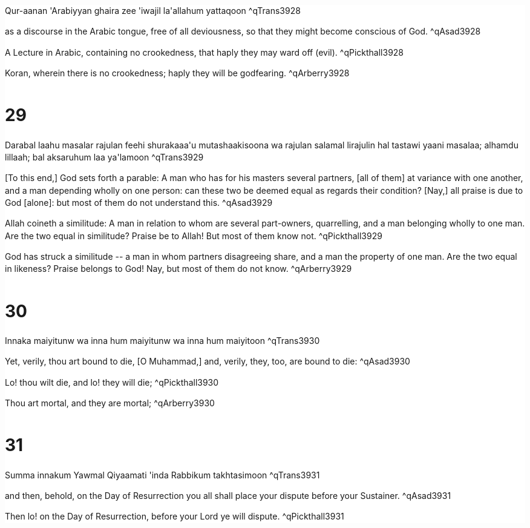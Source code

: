 Qur-aanan 'Arabiyyan ghaira zee 'iwajil la'allahum yattaqoon ^qTrans3928


as a discourse in the Arabic tongue, free of all devious­ness, so that they might become conscious of God. ^qAsad3928


A Lecture in Arabic, containing no crookedness, that haply they may ward off (evil). ^qPickthall3928


Koran, wherein there is no crookedness; haply they will be godfearing. ^qArberry3928

# 29

Darabal laahu masalar rajulan feehi shurakaaa'u mutashaakisoona wa rajulan salamal lirajulin hal tastawi yaani masalaa; alhamdu lillaah; bal aksaruhum laa ya'lamoon ^qTrans3929


[To this end,] God sets forth a parable: A man who has for his masters several partners, [all of them] at variance with one another, and a man depending wholly on one person: can these two be deemed equal as regards their condition? [Nay,] all praise is due to God [alone]: but most of them do not understand this. ^qAsad3929


Allah coineth a similitude: A man in relation to whom are several part-owners, quarrelling, and a man belonging wholly to one man. Are the two equal in similitude? Praise be to Allah! But most of them know not. ^qPickthall3929


God has struck a similitude -- a man in whom partners disagreeing share, and a man the property of one man. Are the two equal in likeness? Praise belongs to God! Nay, but most of them do not know. ^qArberry3929

# 30

Innaka maiyitunw wa inna hum maiyitunw wa inna hum maiyitoon ^qTrans3930


Yet, verily, thou art bound to die, [O Muhammad,] and, verily, they, too, are bound to die: ^qAsad3930


Lo! thou wilt die, and lo! they will die; ^qPickthall3930


Thou art mortal, and they are mortal; ^qArberry3930

# 31

Summa innakum Yawmal Qiyaamati 'inda Rabbikum takhtasimoon ^qTrans3931


and then, behold, on the Day of Resurrection you all shall place your dispute before your Sustainer. ^qAsad3931


Then lo! on the Day of Resurrection, before your Lord ye will dispute. ^qPickthall3931
